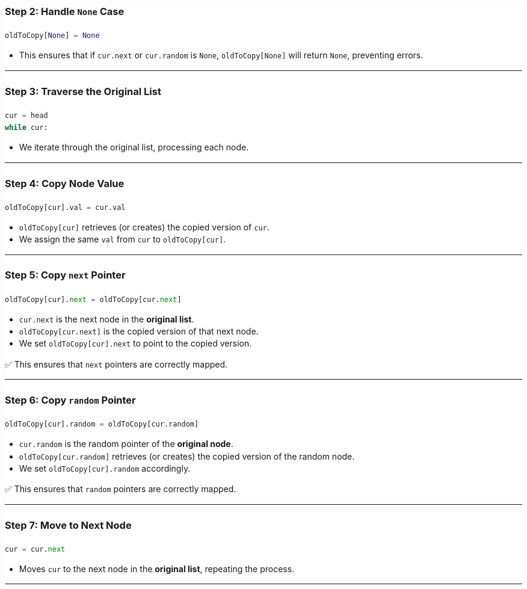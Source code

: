 
### **Step 2: Handle `None` Case**
```python
oldToCopy[None] = None
```
- This ensures that if `cur.next` or `cur.random` is `None`, `oldToCopy[None]` will return `None`, preventing errors.

---

### **Step 3: Traverse the Original List**
```python
cur = head
while cur:
```
- We iterate through the original list, processing each node.

---

### **Step 4: Copy Node Value**
```python
oldToCopy[cur].val = cur.val
```
- `oldToCopy[cur]` retrieves (or creates) the copied version of `cur`.
- We assign the same `val` from `cur` to `oldToCopy[cur]`.

---

### **Step 5: Copy `next` Pointer**
```python
oldToCopy[cur].next = oldToCopy[cur.next]
```
- `cur.next` is the next node in the **original list**.
- `oldToCopy[cur.next]` is the copied version of that next node.
- We set `oldToCopy[cur].next` to point to the copied version.

✅ This ensures that `next` pointers are correctly mapped.

---

### **Step 6: Copy `random` Pointer**
```python
oldToCopy[cur].random = oldToCopy[cur.random]
```
- `cur.random` is the random pointer of the **original node**.
- `oldToCopy[cur.random]` retrieves (or creates) the copied version of the random node.
- We set `oldToCopy[cur].random` accordingly.

✅ This ensures that `random` pointers are correctly mapped.

---

### **Step 7: Move to Next Node**
```python
cur = cur.next
```
- Moves `cur` to the next node in the **original list**, repeating the process.

---